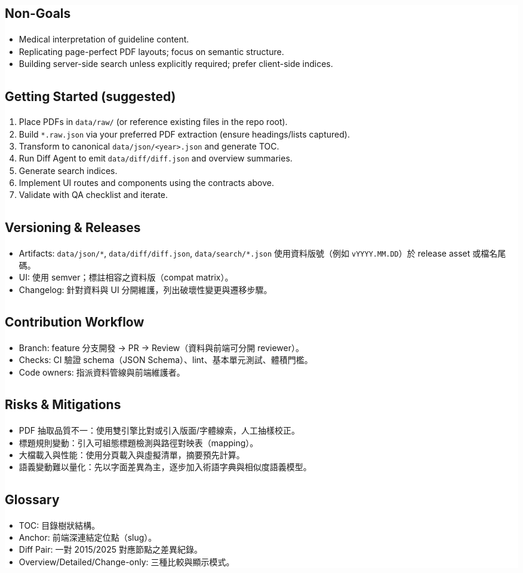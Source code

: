 ## Non-Goals
- Medical interpretation of guideline content.
- Replicating page-perfect PDF layouts; focus on semantic structure.
- Building server-side search unless explicitly required; prefer client-side indices.

## Getting Started (suggested)
1) Place PDFs in `data/raw/` (or reference existing files in the repo root).
2) Build `*.raw.json` via your preferred PDF extraction (ensure headings/lists captured).
3) Transform to canonical `data/json/<year>.json` and generate TOC.
4) Run Diff Agent to emit `data/diff/diff.json` and overview summaries.
5) Generate search indices.
6) Implement UI routes and components using the contracts above.
7) Validate with QA checklist and iterate.

## Versioning & Releases
- Artifacts: `data/json/*`, `data/diff/diff.json`, `data/search/*.json` 使用資料版號（例如 `vYYYY.MM.DD`）於 release asset 或檔名尾碼。
- UI: 使用 semver；標註相容之資料版（compat matrix）。
- Changelog: 針對資料與 UI 分開維護，列出破壞性變更與遷移步驟。

## Contribution Workflow
- Branch: feature 分支開發 → PR → Review（資料與前端可分開 reviewer）。
- Checks: CI 驗證 schema（JSON Schema）、lint、基本單元測試、體積門檻。
- Code owners: 指派資料管線與前端維護者。

## Risks & Mitigations
- PDF 抽取品質不一：使用雙引擎比對或引入版面/字體線索，人工抽樣校正。
- 標題規則變動：引入可組態標題檢測與路徑對映表（mapping）。
- 大檔載入與性能：使用分頁載入與虛擬清單，摘要預先計算。
- 語義變動難以量化：先以字面差異為主，逐步加入術語字典與相似度語義模型。

## Glossary
- TOC: 目錄樹狀結構。
- Anchor: 前端深連結定位點（slug）。
- Diff Pair: 一對 2015/2025 對應節點之差異紀錄。
- Overview/Detailed/Change-only: 三種比較與顯示模式。
